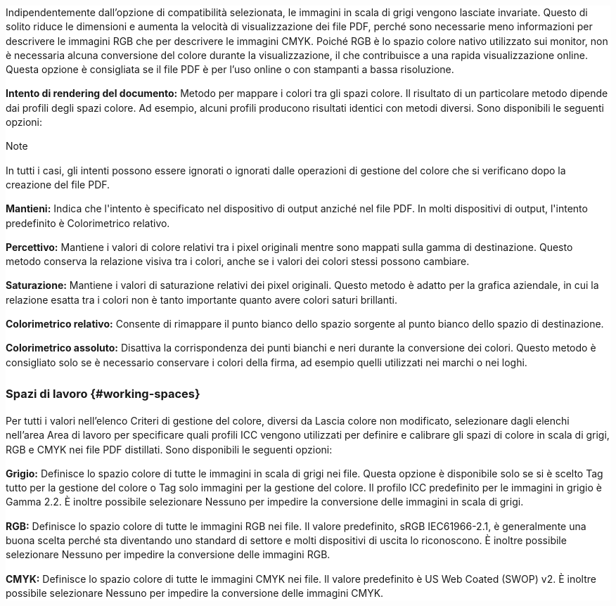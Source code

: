 Indipendentemente dall’opzione di compatibilità selezionata, le immagini in scala di grigi vengono lasciate invariate. Questo di solito riduce le dimensioni e aumenta la velocità di visualizzazione dei file PDF, perché sono necessarie meno informazioni per descrivere le immagini RGB che per descrivere le immagini CMYK. Poiché RGB è lo spazio colore nativo utilizzato sui monitor, non è necessaria alcuna conversione del colore durante la visualizzazione, il che contribuisce a una rapida visualizzazione online. Questa opzione è consigliata se il file PDF è per l’uso online o con stampanti a bassa risoluzione.

**Intento di rendering del documento:** Metodo per mappare i colori tra gli spazi colore. Il risultato di un particolare metodo dipende dai profili degli spazi colore. Ad esempio, alcuni profili producono risultati identici con metodi diversi. Sono disponibili le seguenti opzioni:

>[!NOTE]
>
>In tutti i casi, gli intenti possono essere ignorati o ignorati dalle operazioni di gestione del colore che si verificano dopo la creazione del file PDF.

**Mantieni:** Indica che l&#39;intento è specificato nel dispositivo di output anziché nel file PDF. In molti dispositivi di output, l&#39;intento predefinito è Colorimetrico relativo.

**Percettivo:** Mantiene i valori di colore relativi tra i pixel originali mentre sono mappati sulla gamma di destinazione. Questo metodo conserva la relazione visiva tra i colori, anche se i valori dei colori stessi possono cambiare.

**Saturazione:** Mantiene i valori di saturazione relativi dei pixel originali. Questo metodo è adatto per la grafica aziendale, in cui la relazione esatta tra i colori non è tanto importante quanto avere colori saturi brillanti.

**Colorimetrico relativo:** Consente di rimappare il punto bianco dello spazio sorgente al punto bianco dello spazio di destinazione.

**Colorimetrico assoluto:** Disattiva la corrispondenza dei punti bianchi e neri durante la conversione dei colori. Questo metodo è consigliato solo se è necessario conservare i colori della firma, ad esempio quelli utilizzati nei marchi o nei loghi.

### Spazi di lavoro {#working-spaces}

Per tutti i valori nell’elenco Criteri di gestione del colore, diversi da Lascia colore non modificato, selezionare dagli elenchi nell’area Area di lavoro per specificare quali profili ICC vengono utilizzati per definire e calibrare gli spazi di colore in scala di grigi, RGB e CMYK nei file PDF distillati. Sono disponibili le seguenti opzioni:

**Grigio:** Definisce lo spazio colore di tutte le immagini in scala di grigi nei file. Questa opzione è disponibile solo se si è scelto Tag tutto per la gestione del colore o Tag solo immagini per la gestione del colore. Il profilo ICC predefinito per le immagini in grigio è Gamma 2.2. È inoltre possibile selezionare Nessuno per impedire la conversione delle immagini in scala di grigi.

**RGB:** Definisce lo spazio colore di tutte le immagini RGB nei file. Il valore predefinito, sRGB IEC61966-2.1, è generalmente una buona scelta perché sta diventando uno standard di settore e molti dispositivi di uscita lo riconoscono. È inoltre possibile selezionare Nessuno per impedire la conversione delle immagini RGB.

**CMYK:** Definisce lo spazio colore di tutte le immagini CMYK nei file. Il valore predefinito è US Web Coated (SWOP) v2. È inoltre possibile selezionare Nessuno per impedire la conversione delle immagini CMYK.
